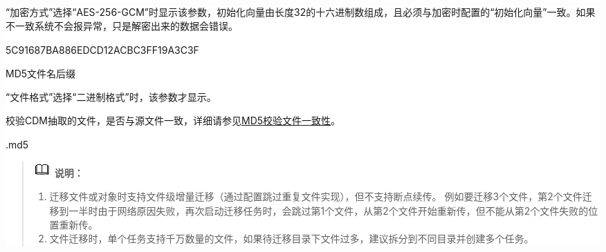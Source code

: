 <td class="cellrowborder" valign="top" headers="mcps1.2.5.1.2 "><p id="zh-cn_topic_0108275319_p24771354512"><a name="zh-cn_topic_0108275319_p24771354512"></a><a name="zh-cn_topic_0108275319_p24771354512"></a><span class="parmname" id="zh-cn_topic_0108275319_zh-cn_topic_0108275301_parmname9947565563"><a name="zh-cn_topic_0108275319_zh-cn_topic_0108275301_parmname9947565563"></a><a name="zh-cn_topic_0108275319_zh-cn_topic_0108275301_parmname9947565563"></a>“加密方式”</span>选择<span class="parmvalue" id="zh-cn_topic_0108275319_zh-cn_topic_0108275301_parmvalue179471468565"><a name="zh-cn_topic_0108275319_zh-cn_topic_0108275301_parmvalue179471468565"></a><a name="zh-cn_topic_0108275319_zh-cn_topic_0108275301_parmvalue179471468565"></a>“AES-256-GCM”</span>时显示该参数，初始化向量由长度32的十六进制数组成，且必须与加密时配置的<span class="parmname" id="zh-cn_topic_0108275319_parmname163755565172"><a name="zh-cn_topic_0108275319_parmname163755565172"></a><a name="zh-cn_topic_0108275319_parmname163755565172"></a>“初始化向量”</span>一致。如果不一致系统不会报异常，只是解密出来的数据会错误。</p>
</td>
<td class="cellrowborder" valign="top" headers="mcps1.2.5.1.3 "><p id="zh-cn_topic_0108275319_p647775195111"><a name="zh-cn_topic_0108275319_p647775195111"></a><a name="zh-cn_topic_0108275319_p647775195111"></a>5C91687BA886EDCD12ACBC3FF19A3C3F</p>
</td>
</tr>
<tr id="zh-cn_topic_0108275319_row59691240202911"><td class="cellrowborder" valign="top" headers="mcps1.2.5.1.1 "><p id="zh-cn_topic_0108275319_p39711540162910"><a name="zh-cn_topic_0108275319_p39711540162910"></a><a name="zh-cn_topic_0108275319_p39711540162910"></a>MD5文件名后缀</p>
</td>
<td class="cellrowborder" valign="top" headers="mcps1.2.5.1.2 "><p id="zh-cn_topic_0108275319_p2534111595912"><a name="zh-cn_topic_0108275319_p2534111595912"></a><a name="zh-cn_topic_0108275319_p2534111595912"></a><span class="parmname" id="zh-cn_topic_0108275319_parmname103132381818"><a name="zh-cn_topic_0108275319_parmname103132381818"></a><a name="zh-cn_topic_0108275319_parmname103132381818"></a>“文件格式”</span>选择<span class="parmvalue" id="zh-cn_topic_0108275319_parmvalue42720331181"><a name="zh-cn_topic_0108275319_parmvalue42720331181"></a><a name="zh-cn_topic_0108275319_parmvalue42720331181"></a>“二进制格式”</span>时，该参数才显示。</p>
<p id="zh-cn_topic_0108275319_p224712441078"><a name="zh-cn_topic_0108275319_p224712441078"></a><a name="zh-cn_topic_0108275319_p224712441078"></a>校验CDM抽取的文件，是否与源文件一致，详细请参见<a href="https://support.huaweicloud.com/bestpractice-dgc/dgc_05_0011.html" target="_blank" rel="noopener noreferrer">MD5校验文件一致性</a>。</p>
</td>
<td class="cellrowborder" valign="top" headers="mcps1.2.5.1.3 "><p id="zh-cn_topic_0108275319_p18971124019297"><a name="zh-cn_topic_0108275319_p18971124019297"></a><a name="zh-cn_topic_0108275319_p18971124019297"></a>.md5</p>
</td>
</tr>
</tbody>
</table>

>![](public_sys-resources/icon-note.gif) **说明：** 
>1.  迁移文件或对象时支持文件级增量迁移（通过配置跳过重复文件实现），但不支持断点续传。
>    例如要迁移3个文件，第2个文件迁移到一半时由于网络原因失败，再次启动迁移任务时，会跳过第1个文件，从第2个文件开始重新传，但不能从第2个文件失败的位置重新传。
>2.  文件迁移时，单个任务支持千万数量的文件，如果待迁移目录下文件过多，建议拆分到不同目录并创建多个任务。


